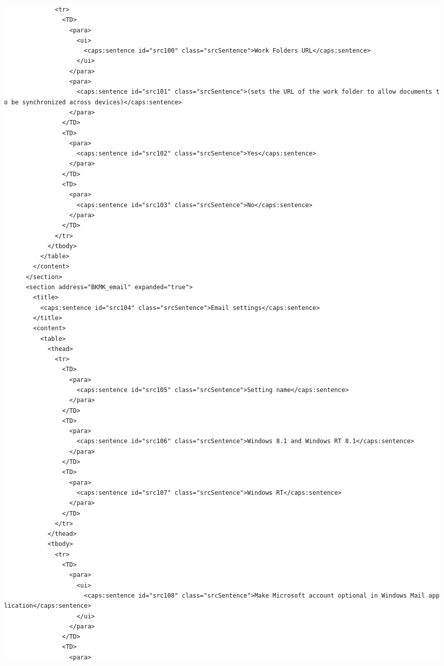                   <tr>
                    <TD>
                      <para>
                        <ui>
                          <caps:sentence id="src100" class="srcSentence">Work Folders URL</caps:sentence>
                        </ui>
                      </para>
                      <para>
                        <caps:sentence id="src101" class="srcSentence">(sets the URL of the work folder to allow documents to be synchronized across devices)</caps:sentence>
                      </para>
                    </TD>
                    <TD>
                      <para>
                        <caps:sentence id="src102" class="srcSentence">Yes</caps:sentence>
                      </para>
                    </TD>
                    <TD>
                      <para>
                        <caps:sentence id="src103" class="srcSentence">No</caps:sentence>
                      </para>
                    </TD>
                  </tr>
                </tbody>
              </table>
            </content>
          </section>
          <section address="BKMK_email" expanded="true">
            <title>
              <caps:sentence id="src104" class="srcSentence">Email settings</caps:sentence>
            </title>
            <content>
              <table>
                <thead>
                  <tr>
                    <TD>
                      <para>
                        <caps:sentence id="src105" class="srcSentence">Setting name</caps:sentence>
                      </para>
                    </TD>
                    <TD>
                      <para>
                        <caps:sentence id="src106" class="srcSentence">Windows 8.1 and Windows RT 8.1</caps:sentence>
                      </para>
                    </TD>
                    <TD>
                      <para>
                        <caps:sentence id="src107" class="srcSentence">Windows RT</caps:sentence>
                      </para>
                    </TD>
                  </tr>
                </thead>
                <tbody>
                  <tr>
                    <TD>
                      <para>
                        <ui>
                          <caps:sentence id="src108" class="srcSentence">Make Microsoft account optional in Windows Mail application</caps:sentence>
                        </ui>
                      </para>
                    </TD>
                    <TD>
                      <para>
